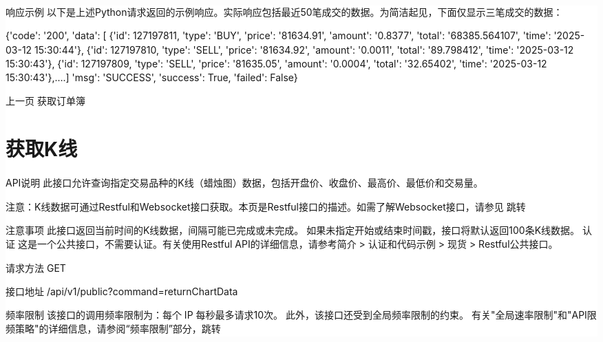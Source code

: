 响应示例
以下是上述Python请求返回的示例响应。实际响应包括最近50笔成交的数据。为简洁起见，下面仅显示三笔成交的数据：

{'code': '200',
 'data': [
  {'id': 127197811,
   'type': 'BUY',
   'price': '81634.91',
   'amount': '0.8377',
   'total': '68385.564107',
   'time': '2025-03-12 15:30:44'},
  {'id': 127197810,
   'type': 'SELL',
   'price': '81634.92',
   'amount': '0.0011',
   'total': '89.798412',
   'time': '2025-03-12 15:30:43'},
  {'id': 127197809,
   'type': 'SELL',
   'price': '81635.05',
   'amount': '0.0004',
   'total': '32.65402',
   'time': '2025-03-12 15:30:43'},....]
 'msg': 'SUCCESS', 
'success': True, 
'failed': False}

上一页
获取订单簿


# 获取K线
API说明
此接口允许查询指定交易品种的K线（蜡烛图）数据，包括开盘价、收盘价、最高价、最低价和交易量。

注意：K线数据可通过Restful和Websocket接口获取。本页是Restful接口的描述。如需了解Websocket接口，请参见 跳转

注意事项
此接口返回当前时间的K线数据，间隔可能已完成或未完成。
如果未指定开始或结束时间戳，接口将默认返回100条K线数据。
认证
这是一个公共接口，不需要认证。有关使用Restful API的详细信息，请参考简介 > 认证和代码示例 > 现货 > Restful公共接口。

请求方法
GET

接口地址
/api/v1/public?command=returnChartData

频率限制
该接口的调用频率限制为：每个 IP 每秒最多请求10次。
此外，该接口还受到全局频率限制的约束。
有关"全局速率限制"和"API限频策略"的详细信息，请参阅“频率限制”部分，跳转
